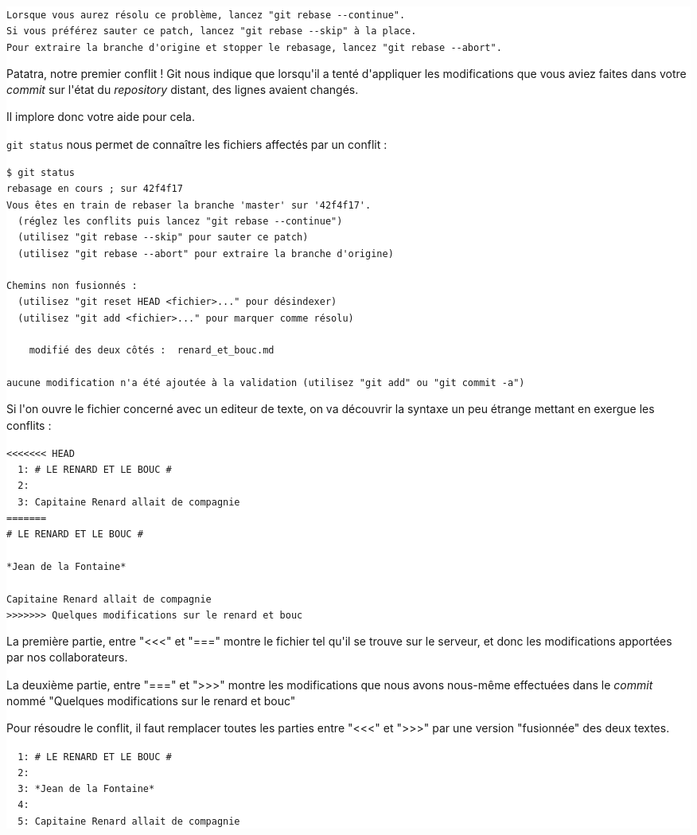     Lorsque vous aurez résolu ce problème, lancez "git rebase --continue".
    Si vous préférez sauter ce patch, lancez "git rebase --skip" à la place.
    Pour extraire la branche d'origine et stopper le rebasage, lancez "git rebase --abort".

Patatra, notre premier conflit !
Git nous indique que lorsqu'il a tenté d'appliquer les modifications que vous aviez faites dans votre *commit* sur l'état du *repository* distant, des lignes avaient changés.

Il implore donc votre aide pour cela.

`git status` nous permet de connaître les fichiers affectés par un conflit :

    $ git status
    rebasage en cours ; sur 42f4f17
    Vous êtes en train de rebaser la branche 'master' sur '42f4f17'.
      (réglez les conflits puis lancez "git rebase --continue")
      (utilisez "git rebase --skip" pour sauter ce patch)
      (utilisez "git rebase --abort" pour extraire la branche d'origine)

    Chemins non fusionnés :
      (utilisez "git reset HEAD <fichier>..." pour désindexer)
      (utilisez "git add <fichier>..." pour marquer comme résolu)

        modifié des deux côtés :  renard_et_bouc.md

    aucune modification n'a été ajoutée à la validation (utilisez "git add" ou "git commit -a")

Si l'on ouvre le fichier concerné avec un editeur de texte, on va découvrir la syntaxe un peu étrange mettant en exergue les conflits :

    <<<<<<< HEAD
      1: # LE RENARD ET LE BOUC #
      2: 
      3: Capitaine Renard allait de compagnie
    =======
    # LE RENARD ET LE BOUC #

    *Jean de la Fontaine*

    Capitaine Renard allait de compagnie
    >>>>>>> Quelques modifications sur le renard et bouc

La première partie, entre "<<<" et "===" montre le fichier tel qu'il se trouve sur le serveur, et donc les modifications apportées par nos collaborateurs.

La deuxième partie, entre "===" et ">>>" montre les modifications que nous avons nous-même effectuées dans le *commit* nommé "Quelques modifications sur le renard et bouc" 

Pour résoudre le conflit, il faut remplacer toutes les parties entre "<<<" et ">>>" par une version "fusionnée" des deux textes.

      1: # LE RENARD ET LE BOUC #
      2: 
      3: *Jean de la Fontaine*
      4: 
      5: Capitaine Renard allait de compagnie
